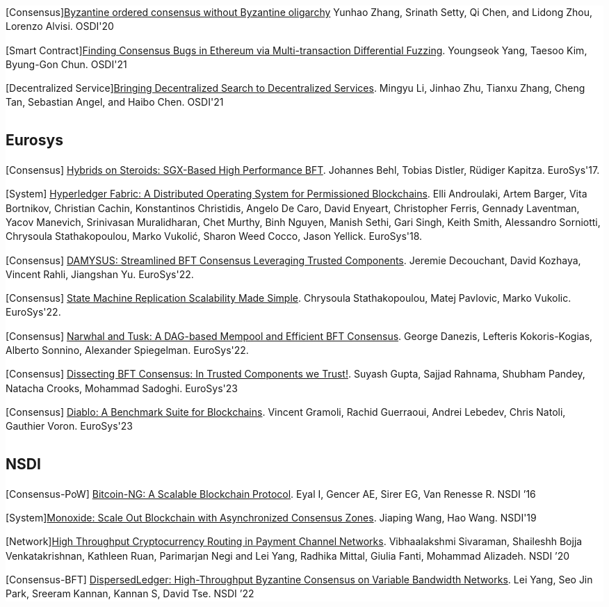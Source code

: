 [Consensus][Byzantine ordered consensus without Byzantine oligarchy](https://www.microsoft.com/en-us/research/uploads/prod/2020/10/paper-5f89e2898ee53.pdf) Yunhao Zhang, Srinath Setty, Qi Chen, and Lidong Zhou, Lorenzo Alvisi. OSDI'20 

[Smart Contract][Finding Consensus Bugs in Ethereum via Multi-transaction Differential Fuzzing](https://www.usenix.org/system/files/osdi21-yang.pdf). Youngseok Yang, Taesoo Kim, Byung-Gon Chun. OSDI'21

[Decentralized Service][Bringing Decentralized Search to Decentralized Services](https://www.usenix.org/system/files/osdi21-li.pdf). Mingyu Li, Jinhao Zhu, Tianxu Zhang, Cheng Tan, Sebastian Angel, and Haibo Chen. OSDI'21

## Eurosys
[Consensus] [Hybrids on Steroids: SGX-Based High Performance BFT](https://www4.cs.fau.de/Publications/2017/behl_17_eurosys.pdf). Johannes Behl, Tobias Distler, Rüdiger Kapitza. EuroSys'17.

[System] [Hyperledger Fabric: A Distributed Operating System for Permissioned Blockchains](https://arxiv.org/pdf/1801.10228.pdf). Elli Androulaki, Artem Barger, Vita Bortnikov, Christian Cachin, Konstantinos Christidis, Angelo De Caro, David Enyeart, Christopher Ferris, Gennady Laventman, Yacov Manevich, Srinivasan Muralidharan, Chet Murthy, Binh Nguyen, Manish Sethi, Gari Singh, Keith Smith, Alessandro Sorniotti, Chrysoula Stathakopoulou, Marko Vukolić, Sharon Weed Cocco, Jason Yellick. EuroSys'18.

[Consensus] [DAMYSUS: Streamlined BFT Consensus Leveraging Trusted Components](https://dl.acm.org/doi/pdf/10.1145/3492321.3519568). Jeremie Decouchant, David Kozhaya, Vincent Rahli, Jiangshan Yu. EuroSys'22.

[Consensus] [State Machine Replication Scalability Made Simple](https://dl.acm.org/doi/pdf/10.1145/3492321.3519579). Chrysoula Stathakopoulou, Matej Pavlovic, Marko Vukolic. EuroSys'22.

[Consensus] [Narwhal and Tusk: A DAG-based Mempool and Efficient BFT Consensus](https://dl.acm.org/doi/abs/10.1145/3492321.3519594). George Danezis, Lefteris Kokoris-Kogias, Alberto Sonnino, Alexander Spiegelman. EuroSys'22.

[Consensus] [Dissecting BFT Consensus: In Trusted Components we Trust!](). Suyash Gupta, Sajjad Rahnama, Shubham Pandey, Natacha Crooks, Mohammad Sadoghi.  EuroSys'23

[Consensus] [Diablo: A Benchmark Suite for Blockchains](). Vincent Gramoli, Rachid Guerraoui, Andrei Lebedev, Chris Natoli, Gauthier Voron. EuroSys'23


## NSDI
[Consensus-PoW] [Bitcoin-NG: A Scalable Blockchain Protocol](https://www.usenix.org/system/files/conference/nsdi16/nsdi16-paper-eyal.pdf). Eyal I, Gencer AE, Sirer EG, Van Renesse R. NSDI ’16

[System][Monoxide: Scale Out Blockchain with Asynchronized Consensus Zones](https://www.usenix.org/system/files/nsdi19-wang-jiaping.pdf). Jiaping Wang, Hao Wang. NSDI'19

[Network][High Throughput Cryptocurrency Routing in Payment Channel Networks](https://www.usenix.org/system/files/nsdi20-paper-sivaraman.pdf). Vibhaalakshmi Sivaraman, Shaileshh Bojja Venkatakrishnan, Kathleen Ruan, Parimarjan Negi and Lei Yang, Radhika Mittal, Giulia Fanti, Mohammad Alizadeh. NSDI ’20

[Consensus-BFT] [DispersedLedger: High-Throughput Byzantine Consensus on Variable Bandwidth Networks](https://arxiv.org/pdf/2110.04371.pdf). Lei Yang, Seo Jin Park, Sreeram Kannan, Kannan S, David Tse. NSDI ’22
